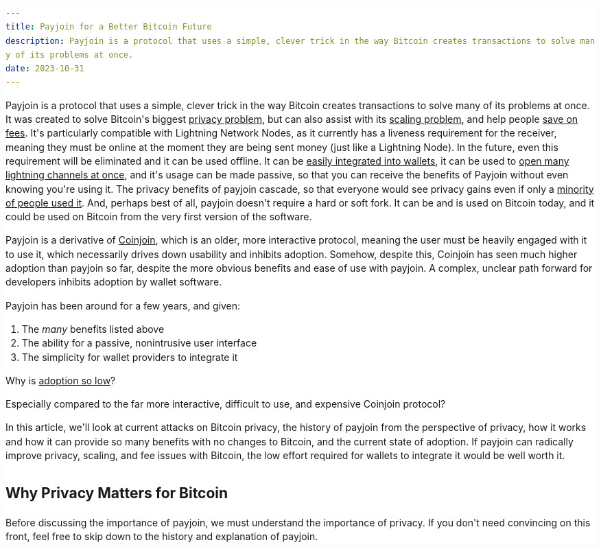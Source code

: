 ```yaml
---
title: Payjoin for a Better Bitcoin Future
description: Payjoin is a protocol that uses a simple, clever trick in the way Bitcoin creates transactions to solve many of its problems at once.
date: 2023-10-31
---
```


Payjoin is a protocol that uses a simple, clever trick in the way Bitcoin creates transactions to solve many of its problems at once. It was created to solve Bitcoin's biggest [privacy problem](https://decrypt.co/107376/bitcoin-privacy-problem-what-cypherpunks-are-doing), but can also assist with its [scaling problem](https://en.wikipedia.org/wiki/Bitcoin_scalability_problem), and help people [save on fees](https://github.com/orgs/payjoin/discussions/91#discussion-5439172). It's particularly compatible with Lightning Network Nodes, as it currently has a liveness requirement for the receiver, meaning they must be online at the moment they are being sent money (just like a Lightning Node). In the future, even this requirement will be eliminated and it can be used offline. It can be [easily integrated into wallets](https://geyser.fund/project/payjoin#:~:text=Payjoin%20is%20easy%20to%20integrate%2C%20but%20can%20only%20take%20off%20when%20software%20supports%20sending%20and%20receiving%20via%20the%20BIP%2078%20spec), it can be used to [open many lightning channels at once](https://github.com/payjoin/nolooking), and it's usage can be made passive, so that you can receive the benefits of Payjoin without even knowing you're using it. The privacy benefits of payjoin cascade, so that everyone would see privacy gains even if only a [minority of people used it](https://reyify.com/blog/payjoin#conclusion). And, perhaps best of all, payjoin doesn't require a hard or soft fork. It can be and is used on Bitcoin today, and it could be used on Bitcoin from the very first version of the software.

Payjoin is a derivative of [Coinjoin](https://en.bitcoin.it/wiki/CoinJoin), which is an older, more interactive protocol, meaning the user must be heavily engaged with it to use it, which necessarily drives down usability and inhibits adoption. Somehow, despite this, Coinjoin has seen much higher adoption than payjoin so far, despite the more obvious benefits and ease of use with payjoin. A complex, unclear path forward for developers inhibits adoption by wallet software.

Payjoin has been around for a few years, and given:

1. The _many_ benefits listed above
2. The ability for a passive, nonintrusive user interface
3. The simplicity for wallet providers to integrate it

Why is [adoption so low](https://en.bitcoin.it/wiki/PayJoin_adoption)?

Especially compared to the far more interactive, difficult to use, and expensive Coinjoin protocol?

In this article, we'll look at current attacks on Bitcoin privacy, the history of payjoin from the perspective of privacy, how it works and how it can provide so many benefits with no changes to Bitcoin, and the current state of adoption. If payjoin can radically improve privacy, scaling, and fee issues with Bitcoin, the low effort required for wallets to integrate it would be well worth it.

## Why Privacy Matters for Bitcoin

Before discussing the importance of payjoin, we must understand the importance of privacy. If you don't need convincing on this front, feel free to skip down to the history and explanation of payjoin.

